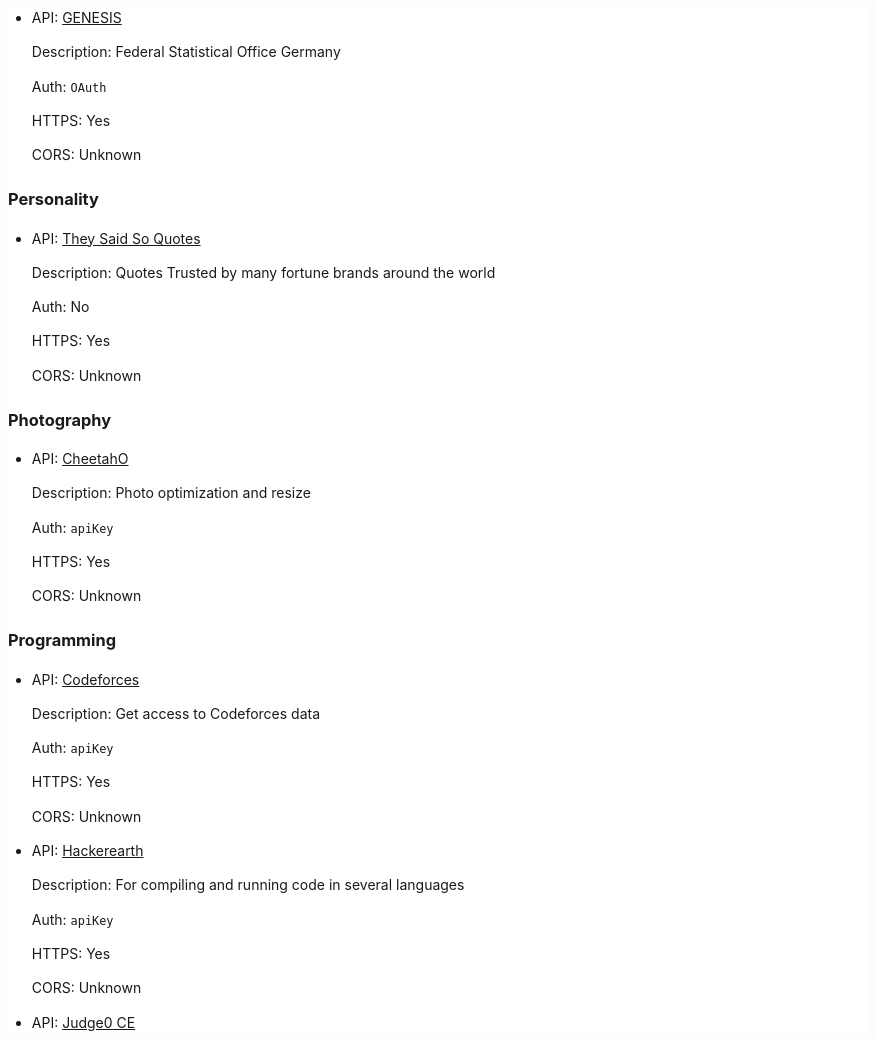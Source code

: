 - API: [GENESIS](https://www.destatis.de/EN/Service/OpenData/api-webservice.html)

  Description: Federal Statistical Office Germany

  Auth: `OAuth`

  HTTPS: Yes

  CORS: Unknown



### Personality

- API: [They Said So Quotes](https://theysaidso.com/api/)

  Description: Quotes Trusted by many fortune brands around the world

  Auth: No

  HTTPS: Yes

  CORS: Unknown



### Photography

- API: [CheetahO](https://cheetaho.com/docs/getting-started/)

  Description: Photo optimization and resize

  Auth: `apiKey`

  HTTPS: Yes

  CORS: Unknown



### Programming

- API: [Codeforces](https://codeforces.com/apiHelp)

  Description: Get access to Codeforces data

  Auth: `apiKey`

  HTTPS: Yes

  CORS: Unknown


- API: [Hackerearth](https://www.hackerearth.com/docs/wiki/developers/v4/)

  Description: For compiling and running code in several languages

  Auth: `apiKey`

  HTTPS: Yes

  CORS: Unknown


- API: [Judge0 CE](https://ce.judge0.com/)
